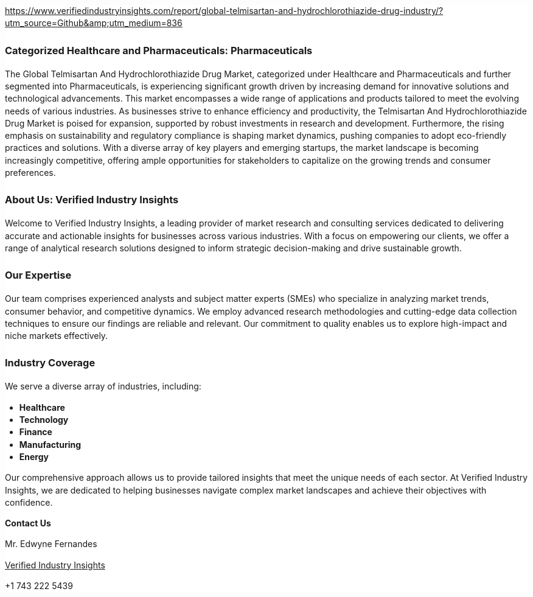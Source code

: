 </strong><a href="https://www.verifiedindustryinsights.com/report/global-telmisartan-and-hydrochlorothiazide-drug-industry/?utm_source=Github&amp;utm_medium=836">https://www.verifiedindustryinsights.com/report/global-telmisartan-and-hydrochlorothiazide-drug-industry/?utm_source=Github&amp;utm_medium=836</a>&nbsp;</p><h3>Categorized Healthcare and Pharmaceuticals: Pharmaceuticals </h3><p>The Global Telmisartan And Hydrochlorothiazide Drug Market, categorized under Healthcare and Pharmaceuticals and further segmented into Pharmaceuticals, is experiencing significant growth driven by increasing demand for innovative solutions and technological advancements. This market encompasses a wide range of applications and products tailored to meet the evolving needs of various industries. As businesses strive to enhance efficiency and productivity, the Telmisartan And Hydrochlorothiazide Drug Market is poised for expansion, supported by robust investments in research and development. Furthermore, the rising emphasis on sustainability and regulatory compliance is shaping market dynamics, pushing companies to adopt eco-friendly practices and solutions. With a diverse array of key players and emerging startups, the market landscape is becoming increasingly competitive, offering ample opportunities for stakeholders to capitalize on the growing trends and consumer preferences.</p><h3>About Us: Verified Industry Insights</h3><p>Welcome to Verified Industry Insights, a leading provider of market research and consulting services dedicated to delivering accurate and actionable insights for businesses across various industries. With a focus on empowering our clients, we offer a range of analytical research solutions designed to inform strategic decision-making and drive sustainable growth.</p><h3>Our Expertise</h3><p>Our team comprises experienced analysts and subject matter experts (SMEs) who specialize in analyzing market trends, consumer behavior, and competitive dynamics. We employ advanced research methodologies and cutting-edge data collection techniques to ensure our findings are reliable and relevant. Our commitment to quality enables us to explore high-impact and niche markets effectively.</p><h3>Industry Coverage</h3><p>We serve a diverse array of industries, including:</p><ul><li><strong>Healthcare</strong></li><li><strong>Technology</strong></li><li><strong>Finance</strong></li><li><strong>Manufacturing</strong></li><li><strong>Energy</strong></li></ul><p>Our comprehensive approach allows us to provide tailored insights that meet the unique needs of each sector. At Verified Industry Insights, we are dedicated to helping businesses navigate complex market landscapes and achieve their objectives with confidence.</p><p><strong>Contact Us</strong></p><p>Mr. Edwyne Fernandes</p><p><a href="https://www.verifiedindustryinsights.com/">Verified Industry Insights</a></p><p>+1 743 222 5439</p>
